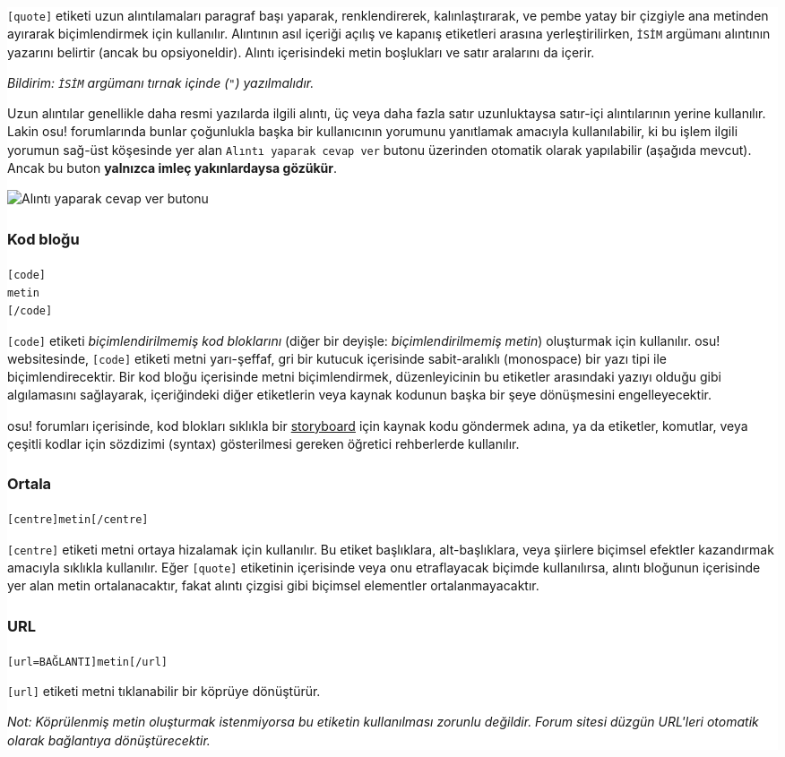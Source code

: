 `[quote]` etiketi uzun alıntılamaları paragraf başı yaparak, renklendirerek, kalınlaştırarak, ve pembe yatay bir çizgiyle ana metinden ayırarak biçimlendirmek için kullanılır. Alıntının asıl içeriği açılış ve kapanış etiketleri arasına yerleştirilirken, `İSİM` argümanı alıntının yazarını belirtir (ancak bu opsiyoneldir). Alıntı içerisindeki metin boşlukları ve satır aralarını da içerir.

*Bildirim: `İSİM` argümanı tırnak içinde (`"`) yazılmalıdır.*

Uzun alıntılar genellikle daha resmi yazılarda ilgili alıntı, üç veya daha fazla satır uzunluktaysa satır-içi alıntılarının yerine kullanılır. Lakin osu! forumlarında bunlar çoğunlukla başka bir kullanıcının yorumunu yanıtlamak amacıyla kullanılabilir, ki bu işlem ilgili yorumun sağ-üst köşesinde yer alan `Alıntı yaparak cevap ver` butonu üzerinden otomatik olarak yapılabilir (aşağıda mevcut). Ancak bu buton **yalnızca imleç yakınlardaysa gözükür**.

![Alıntı yaparak cevap ver butonu](img/quotereply.png)

### Kod bloğu

```
[code]
metin
[/code]
```

`[code]` etiketi *biçimlendirilmemiş kod bloklarını* (diğer bir deyişle: *biçimlendirilmemiş metin*) oluşturmak için kullanılır. osu! websitesinde, `[code]` etiketi metni yarı-şeffaf, gri bir kutucuk içerisinde sabit-aralıklı (monospace) bir yazı tipi ile biçimlendirecektir. Bir kod bloğu içerisinde metni biçimlendirmek, düzenleyicinin bu etiketler arasındaki yazıyı olduğu gibi algılamasını sağlayarak, içeriğindeki diğer etiketlerin veya kaynak kodunun başka bir şeye dönüşmesini engelleyecektir.

osu! forumları içerisinde, kod blokları sıklıkla bir [storyboard](/wiki/Storyboards) için kaynak kodu göndermek adına, ya da etiketler, komutlar, veya çeşitli kodlar için sözdizimi (syntax) gösterilmesi gereken öğretici rehberlerde kullanılır.

### Ortala

```
[centre]metin[/centre]
```

`[centre]` etiketi metni ortaya hizalamak için kullanılır. Bu etiket başlıklara, alt-başlıklara, veya şiirlere biçimsel efektler kazandırmak amacıyla sıklıkla kullanılır. Eğer `[quote]` etiketinin içerisinde veya onu etraflayacak biçimde kullanılırsa, alıntı bloğunun içerisinde yer alan metin ortalanacaktır, fakat alıntı çizgisi gibi biçimsel elementler ortalanmayacaktır.

### URL

```
[url=BAĞLANTI]metin[/url]
```

`[url]` etiketi metni tıklanabilir bir köprüye dönüştürür.

*Not: Köprülenmiş metin oluşturmak istenmiyorsa bu etiketin kullanılması zorunlu değildir. Forum sitesi düzgün URL'leri otomatik olarak bağlantıya dönüştürecektir.*
